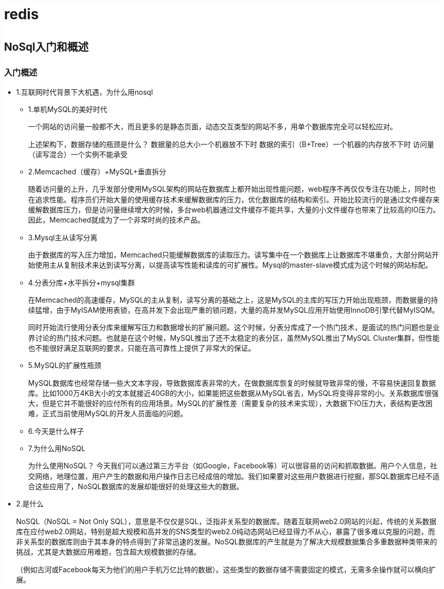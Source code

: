 # redis

## NoSql入门和概述

### 入门概述

- 1.互联网时代背景下大机遇，为什么用nosql

	- 1.单机MySQL的美好时代

	  一个网站的访问量一般都不大，而且更多的是静态页面，动态交互类型的网站不多，用单个数据库完全可以轻松应对。
	  
	  上述架构下，数据存储的瓶颈是什么？
	  数据量的总大小一个机器放不下时
	  数据的索引（B+Tree）一个机器的内存放不下时
	  访问量（读写混合）一个实例不能承受

	- 2.Memcached（缓存）+MySQL+垂直拆分

	  随着访问量的上升，几乎发部分使用MySQL架构的网站在数据库上都开始出现性能问题，web程序不再仅仅专注在功能上，同时也在追求性能。程序员们开始大量的使用缓存技术来缓解数据库的压力，优化数据库的结构和索引。开始比较流行的是通过文件缓存来缓解数据库压力，但是访问量继续增大的时候，多台web机器通过文件缓存不能共享，大量的小文件缓存也带来了比较高的IO压力。因此，Memcached就成为了一个非常时尚的技术产品。

	- 3.Mysql主从读写分离

	  由于数据库的写入压力增加，Memcached只能缓解数据库的读取压力。读写集中在一个数据库上让数据库不堪重负，大部分网站开始使用主从复制技术来达到读写分离，以提高读写性能和读库的可扩展性。Mysql的master-slave模式成为这个时候的网站标配。

	- 4.分表分库+水平拆分+mysql集群

	  在Memcached的高速缓存，MySQL的主从复制，读写分离的基础之上，这是MySQL的主库的写压力开始出现瓶颈，而数据量的持续猛增，由于MyISAM使用表锁，在高并发下会出现严重的锁问题，大量的高并发MySQL应用开始使用InnoDB引擎代替MyISQM。
	  
	  同时开始流行使用分表分库来缓解写压力和数据增长的扩展问题。这个时候，分表分库成了一个热门技术，是面试的热门问题也是业界讨论的热门技术问题。也就是在这个时候，MySQL推出了还不太稳定的表分区，虽然MySQL推出了MySQL Cluster集群，但性能也不能很好满足互联网的要求，只能在高可靠性上提供了非常大的保证。

	- 5.MySQL的扩展性瓶颈

	  MySQL数据库也经常存储一些大文本字段，导致数据库表非常的大，在做数据库恢复的时候就导致非常的慢，不容易快速回复数据库。比如1000万4KB大小的文本就接近40GB的大小，如果能把这些数据从MySQL省去，MySQL将变得非常的小。关系数据库很强大，但是它并不能很好的应付所有的应用场景。MySQL的扩展性差（需要复杂的技术来实现），大数据下IO压力大，表结构更改困难，正式当前使用MySQL的开发人员面临的问题。

	- 6.今天是什么样子
	- 7.为什么用NoSQL

	  为什么使用NoSQL？
	  今天我们可以通过第三方平台（如Google，Facebook等）可以很容易的访问和抓取数据。用户个人信息，社交网络，地理位置，用户产生的数据和用户操作日志已经成倍的增加。我们如果要对这些用户数据进行挖掘，那SQL数据库已经不适合这些应用了，NoSQL数据库的发展却能很好的处理这些大的数据。

- 2.是什么

  NoSQL（NoSQL = Not Only SQL），意思是不仅仅是SQL，泛指非关系型的数据库。随着互联网web2.0网站的兴起，传统的关系数据库在应付web2.0网站，特别是超大规模和高并发的SNS类型的web2.0纯动态网站已经显得力不从心，暴露了很多难以克服的问题，而非关系型的数据库则由于其本身的特点得到了非常迅速的发展。NoSQL数据库的产生就是为了解决大规模数据集合多重数据种类带来的挑战，尤其是大数据应用难题，包含超大规模数据的存储。
  
  （例如古河或Facebook每天为他们的用户手机万亿比特的数据）。这些类型的数据存储不需要固定的模式，无需多余操作就可以横向扩展。

